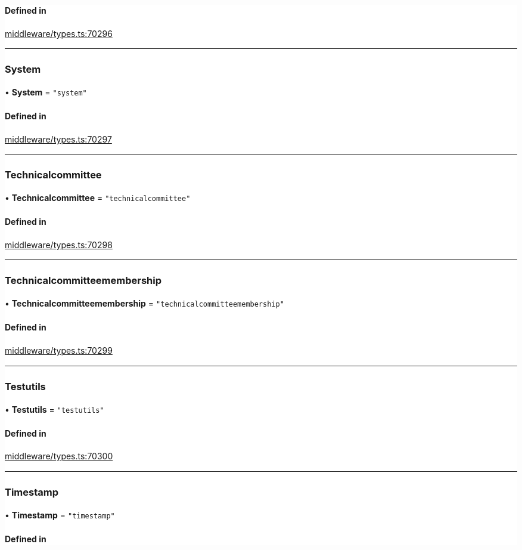 #### Defined in

[middleware/types.ts:70296](https://github.com/PolymeshAssociation/polymesh-sdk/blob/2c78f6c34/src/middleware/types.ts#L70296)

___

### System

• **System** = ``"system"``

#### Defined in

[middleware/types.ts:70297](https://github.com/PolymeshAssociation/polymesh-sdk/blob/2c78f6c34/src/middleware/types.ts#L70297)

___

### Technicalcommittee

• **Technicalcommittee** = ``"technicalcommittee"``

#### Defined in

[middleware/types.ts:70298](https://github.com/PolymeshAssociation/polymesh-sdk/blob/2c78f6c34/src/middleware/types.ts#L70298)

___

### Technicalcommitteemembership

• **Technicalcommitteemembership** = ``"technicalcommitteemembership"``

#### Defined in

[middleware/types.ts:70299](https://github.com/PolymeshAssociation/polymesh-sdk/blob/2c78f6c34/src/middleware/types.ts#L70299)

___

### Testutils

• **Testutils** = ``"testutils"``

#### Defined in

[middleware/types.ts:70300](https://github.com/PolymeshAssociation/polymesh-sdk/blob/2c78f6c34/src/middleware/types.ts#L70300)

___

### Timestamp

• **Timestamp** = ``"timestamp"``

#### Defined in
